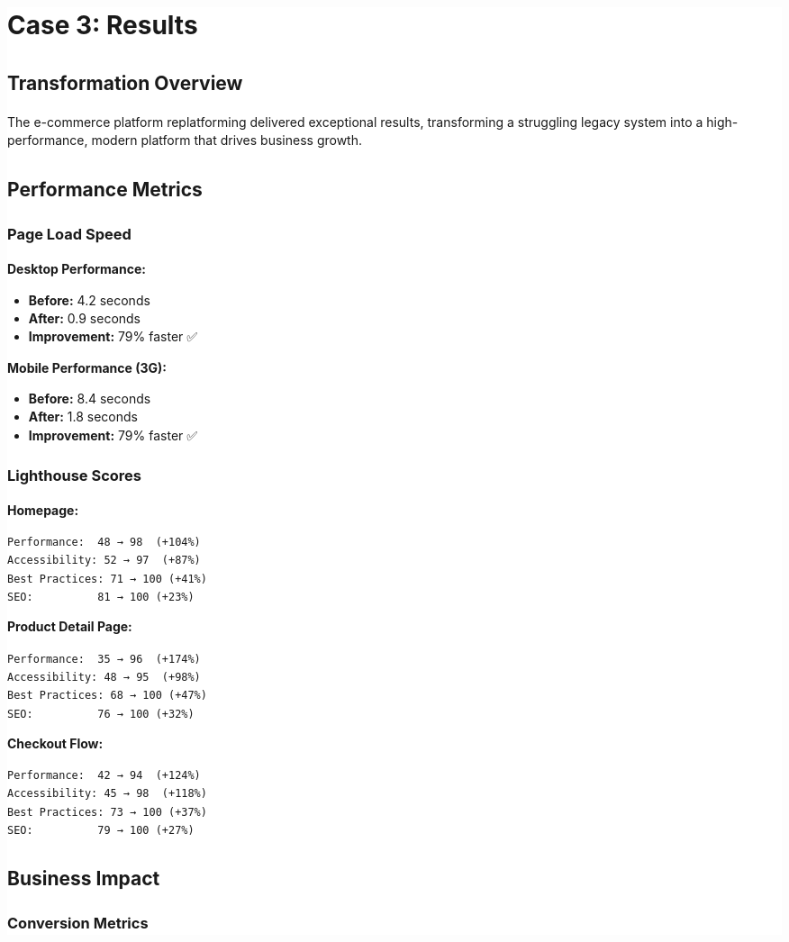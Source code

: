 # Case 3: Results

## Transformation Overview

The e-commerce platform replatforming delivered exceptional results, transforming a struggling legacy system into a high-performance, modern platform that drives business growth.

## Performance Metrics

### Page Load Speed

**Desktop Performance:**
- **Before:** 4.2 seconds
- **After:** 0.9 seconds
- **Improvement:** 79% faster ✅

**Mobile Performance (3G):**
- **Before:** 8.4 seconds
- **After:** 1.8 seconds
- **Improvement:** 79% faster ✅

### Lighthouse Scores

**Homepage:**
```
Performance:  48 → 98  (+104%)
Accessibility: 52 → 97  (+87%)
Best Practices: 71 → 100 (+41%)
SEO:          81 → 100 (+23%)
```

**Product Detail Page:**
```
Performance:  35 → 96  (+174%)
Accessibility: 48 → 95  (+98%)
Best Practices: 68 → 100 (+47%)
SEO:          76 → 100 (+32%)
```

**Checkout Flow:**
```
Performance:  42 → 94  (+124%)
Accessibility: 45 → 98  (+118%)
Best Practices: 73 → 100 (+37%)
SEO:          79 → 100 (+27%)
```

## Business Impact

### Conversion Metrics
